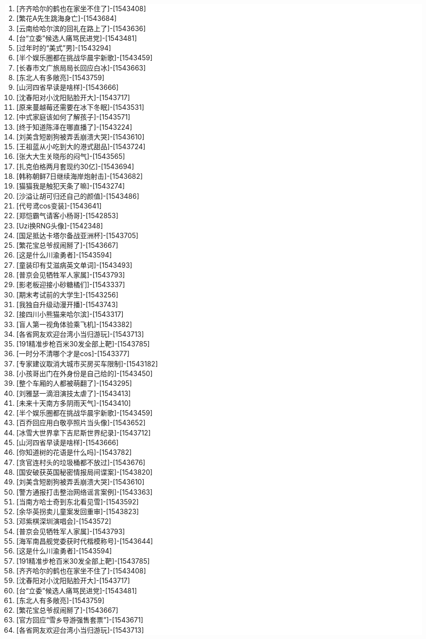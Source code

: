 1. [齐齐哈尔的鹤也在家坐不住了]-[1543408]
1. [繁花A先生跳海身亡]-[1543684]
1. [云南给哈尔滨的回礼在路上了]-[1543636]
1. [台“立委”候选人痛骂民进党]-[1543481]
1. [过年时的“美式”男]-[1543294]
1. [半个娱乐圈都在挑战华晨宇新歌]-[1543459]
1. [长春市文广旅局局长回应白冰]-[1543663]
1. [东北人有多敞亮]-[1543759]
1. [山河四省早读是啥样]-[1543666]
1. [沈春阳对小沈阳贴脸开大]-[1543717]
1. [原来蔓越莓还需要在冰下冬眠]-[1543531]
1. [中式家庭该如何了解孩子]-[1543571]
1. [终于知道陈泽在哪直播了]-[1543224]
1. [刘美含短剧狗被弄丢崩溃大哭]-[1543610]
1. [王祖蓝从小吃到大的港式甜品]-[1543724]
1. [张大大生关晓彤的闷气]-[1543565]
1. [扎克伯格两月套现约30亿]-[1543694]
1. [韩称朝鲜7日继续海岸炮射击]-[1543682]
1. [猫猫我是触犯天条了嘛]-[1543274]
1. [沙溢让胡可归还自己的颜值]-[1543486]
1. [代号鸢cos变装]-[1543641]
1. [郑恺霸气请客小杨哥]-[1542853]
1. [Uzi换RNG头像]-[1542348]
1. [国足抵达卡塔尔备战亚洲杯]-[1543705]
1. [繁花宝总爷叔闹掰了]-[1543667]
1. [这是什么川渝勇者]-[1543594]
1. [童装印有艾滋病英文单词]-[1543493]
1. [普京会见牺牲军人家属]-[1543793]
1. [影老板迎接小砂糖橘们]-[1543337]
1. [期末考试前的大学生]-[1543256]
1. [我独自升级动漫开播]-[1543743]
1. [接四川小熊猫来哈尔滨]-[1543317]
1. [盲人第一视角体验乘飞机]-[1543382]
1. [各省网友欢迎台湾小当归游玩]-[1543713]
1. [191精准步枪百米30发全部上靶]-[1543785]
1. [一时分不清哪个才是cos]-[1543377]
1. [专家建议取消大城市买房买车限制]-[1543182]
1. [小孩哥出门在外身份是自己给的]-[1543450]
1. [整个车厢的人都被萌翻了]-[1543295]
1. [刘雅瑟一滴泪演技太虐了]-[1543413]
1. [未来十天南方多阴雨天气]-[1543410]
1. [半个娱乐圈都在挑战华晨宇新歌]-[1543459]
1. [百乔回应用白敬亭照片当头像]-[1543652]
1. [冰雪大世界拿下吉尼斯世界纪录]-[1543712]
1. [山河四省早读是啥样]-[1543666]
1. [你知道树的花语是什么吗]-[1543782]
1. [贪官连村头的垃圾桶都不放过]-[1543676]
1. [国安破获英国秘密情报局间谍案]-[1543820]
1. [刘美含短剧狗被弄丢崩溃大哭]-[1543610]
1. [警方通报打击整治网络谣言案例]-[1543363]
1. [当南方哈士奇到东北看见雪]-[1543592]
1. [余华英拐卖儿童案发回重审]-[1543823]
1. [邓紫棋深圳演唱会]-[1543572]
1. [普京会见牺牲军人家属]-[1543793]
1. [海军南昌舰党委获时代楷模称号]-[1543644]
1. [这是什么川渝勇者]-[1543594]
1. [191精准步枪百米30发全部上靶]-[1543785]
1. [齐齐哈尔的鹤也在家坐不住了]-[1543408]
1. [沈春阳对小沈阳贴脸开大]-[1543717]
1. [台“立委”候选人痛骂民进党]-[1543481]
1. [东北人有多敞亮]-[1543759]
1. [繁花宝总爷叔闹掰了]-[1543667]
1. [官方回应“雪乡导游强售套票”]-[1543671]
1. [各省网友欢迎台湾小当归游玩]-[1543713]